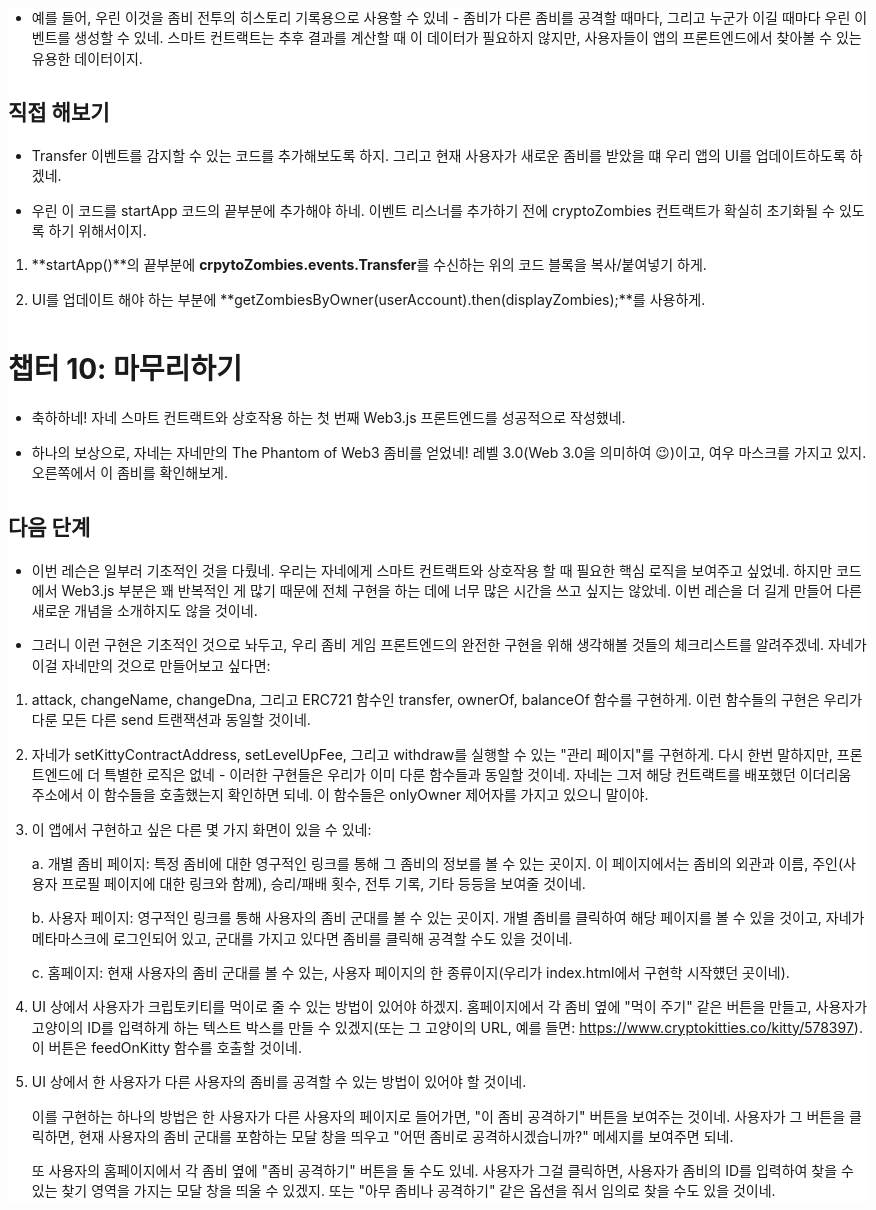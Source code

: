 - 예를 들어, 우린 이것을 좀비 전투의 히스토리 기록용으로 사용할 수 있네 - 좀비가 다른 좀비를 공격할 때마다, 그리고 누군가 이길 때마다 우린 이벤트를 생성할 수 있네. 스마트 컨트랙트는 추후 결과를 계산할 때 이 데이터가 필요하지 않지만, 사용자들이 앱의 프론트엔드에서 찾아볼 수 있는 유용한 데이터이지.


## 직접 해보기 ##

- Transfer 이벤트를 감지할 수 있는 코드를 추가해보도록 하지. 그리고 현재 사용자가 새로운 좀비를 받았을 떄 우리 앱의 UI를 업데이트하도록 하겠네.

- 우린 이 코드를 startApp 코드의 끝부분에 추가해야 하네. 이벤트 리스너를 추가하기 전에 cryptoZombies 컨트랙트가 확실히 초기화될 수 있도록 하기 위해서이지.

1. **startApp()**의 끝부분에 **crpytoZombies.events.Transfer**를 수신하는 위의 코드 블록을 복사/붙여넣기 하게.

2. UI를 업데이트 해야 하는 부분에 **getZombiesByOwner(userAccount).then(displayZombies);**를 사용하게.



# 챕터 10: 마무리하기 #
- 축하하네! 자네 스마트 컨트랙트와 상호작용 하는 첫 번째 Web3.js 프론트엔드를 성공적으로 작성했네.

- 하나의 보상으로, 자네는 자네만의 The Phantom of Web3 좀비를 얻었네! 레벨 3.0(Web 3.0을 의미하여 😉)이고, 여우 마스크를 가지고 있지. 오른쪽에서 이 좀비를 확인해보게.

## 다음 단계 ##

- 이번 레슨은 일부러 기초적인 것을 다뤘네. 우리는 자네에게 스마트 컨트랙트와 상호작용 할 때 필요한 핵심 로직을 보여주고 싶었네. 하지만 코드에서 Web3.js 부분은 꽤 반복적인 게 많기 때문에 전체 구현을 하는 데에 너무 많은 시간을 쓰고 싶지는 않았네. 이번 레슨을 더 길게 만들어 다른 새로운 개념을 소개하지도 않을 것이네.

- 그러니 이런 구현은 기초적인 것으로 놔두고, 우리 좀비 게임 프론트엔드의 완전한 구현을 위해 생각해볼 것들의 체크리스트를 알려주겠네. 자네가 이걸 자네만의 것으로 만들어보고 싶다면:

1. attack, changeName, changeDna, 그리고 ERC721 함수인 transfer, ownerOf, balanceOf 함수를 구현하게. 이런 함수들의 구현은 우리가 다룬 모든 다른 send 트랜잭션과 동일할 것이네.

2. 자네가 setKittyContractAddress, setLevelUpFee, 그리고 withdraw를 실행할 수 있는 "관리 페이지"를 구현하게. 다시 한번 말하지만, 프론트엔드에 더 특별한 로직은 없네 - 이러한 구현들은 우리가 이미 다룬 함수들과 동일할 것이네. 자네는 그저 해당 컨트랙트를 배포했던 이더리움 주소에서 이 함수들을 호출했는지 확인하면 되네. 이 함수들은 onlyOwner 제어자를 가지고 있으니 말이야.

3. 이 앱에서 구현하고 싶은 다른 몇 가지 화면이 있을 수 있네:

	a. 개별 좀비 페이지: 특정 좀비에 대한 영구적인 링크를 통해 그 좀비의 정보를 볼 수 있는 곳이지. 이 페이지에서는 좀비의 외관과 이름, 주인(사용자 프로필 페이지에 대한 링크와 함께), 승리/패배 횟수, 전투 기록, 기타 등등을 보여줄 것이네.

	b. 사용자 페이지: 영구적인 링크를 통해 사용자의 좀비 군대를 볼 수 있는 곳이지. 개별 좀비를 클릭하여 해당 페이지를 볼 수 있을 것이고, 자네가 메타마스크에 로그인되어 있고, 군대를 가지고 있다면 좀비를 클릭해 공격할 수도 있을 것이네.

	c. 홈페이지: 현재 사용자의 좀비 군대를 볼 수 있는, 사용자 페이지의 한 종류이지(우리가 index.html에서 구현학 시작헀던 곳이네).

4. UI 상에서 사용자가 크립토키티를 먹이로 줄 수 있는 방법이 있어야 하겠지. 홈페이지에서 각 좀비 옆에 "먹이 주기" 같은 버튼을 만들고, 사용자가 고양이의 ID를 입력하게 하는 텍스트 박스를 만들 수 있겠지(또는 그 고양이의 URL, 예를 들면: https://www.cryptokitties.co/kitty/578397). 이 버튼은 feedOnKitty 함수를 호출할 것이네.

5. UI 상에서 한 사용자가 다른 사용자의 좀비를 공격할 수 있는 방법이 있어야 할 것이네.

	이를 구현하는 하나의 방법은 한 사용자가 다른 사용자의 페이지로 들어가면, "이 좀비 공격하기" 버튼을 보여주는 것이네. 사용자가 그 버튼을 클릭하면, 현재 사용자의 좀비 군대를 포함하는 모달 창을 띄우고 "어떤 좀비로 공격하시겠습니까?" 메세지를 보여주면 되네.

	또 사용자의 홈페이지에서 각 좀비 옆에 "좀비 공격하기" 버튼을 둘 수도 있네. 사용자가 그걸 클릭하면, 사용자가 좀비의 ID를 입력하여 찾을 수 있는 찾기 영역을 가지는 모달 창을 띄울 수 있겠지. 또는 "아무 좀비나 공격하기" 같은 옵션을 줘서 임의로 찾을 수도 있을 것이네.
